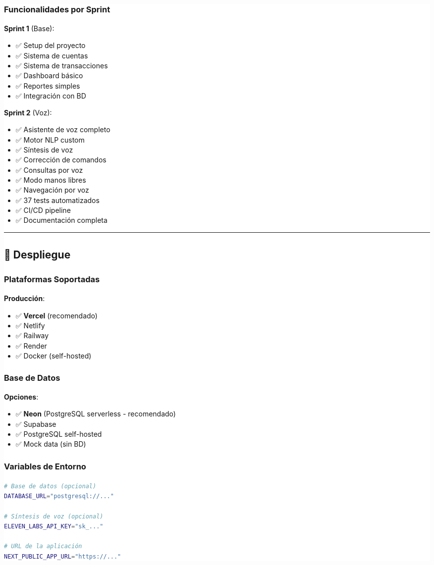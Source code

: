 ### Funcionalidades por Sprint

**Sprint 1** (Base):
- ✅ Setup del proyecto
- ✅ Sistema de cuentas
- ✅ Sistema de transacciones
- ✅ Dashboard básico
- ✅ Reportes simples
- ✅ Integración con BD

**Sprint 2** (Voz):
- ✅ Asistente de voz completo
- ✅ Motor NLP custom
- ✅ Síntesis de voz
- ✅ Corrección de comandos
- ✅ Consultas por voz
- ✅ Modo manos libres
- ✅ Navegación por voz
- ✅ 37 tests automatizados
- ✅ CI/CD pipeline
- ✅ Documentación completa

---

## 🚀 Despliegue

### Plataformas Soportadas

**Producción**:
- ✅ **Vercel** (recomendado)
- ✅ Netlify
- ✅ Railway
- ✅ Render
- ✅ Docker (self-hosted)

### Base de Datos

**Opciones**:
- ✅ **Neon** (PostgreSQL serverless - recomendado)
- ✅ Supabase
- ✅ PostgreSQL self-hosted
- ✅ Mock data (sin BD)

### Variables de Entorno

```bash
# Base de datos (opcional)
DATABASE_URL="postgresql://..."

# Síntesis de voz (opcional)
ELEVEN_LABS_API_KEY="sk_..."

# URL de la aplicación
NEXT_PUBLIC_APP_URL="https://..."
```
